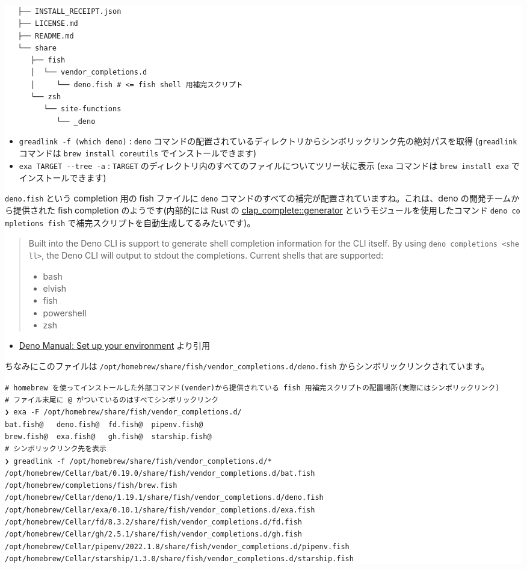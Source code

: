 ```shell
   ├── INSTALL_RECEIPT.json
   ├── LICENSE.md
   ├── README.md
   └── share
      ├── fish
      │  └── vendor_completions.d
      │     └── deno.fish # <= fish shell 用補完スクリプト
      └── zsh
         └── site-functions
            └── _deno
```

- `greadlink -f (which deno)` : `deno` コマンドの配置されているディレクトリからシンボリックリンク先の絶対パスを取得 (`greadlink` コマンドは `brew install coreutils` でインストールできます)
- `exa TARGET --tree -a` : `TARGET` のディレクトリ内のすべてのファイルについてツリー状に表示 (`exa` コマンドは `brew install exa` でインストールできます)  

`deno.fish` という completion 用の fish ファイルに `deno` コマンドのすべての補完が配置されていますね。これは、deno の開発チームから提供された fish completion のようです(内部的には Rust の [clap_complete::generator](https://docs.rs/clap_complete/latest/clap_complete/generator/fn.generate.html) というモジュールを使用したコマンド `deno completions fish` で補完スクリプトを自動生成してるみたいです)。

>Built into the Deno CLI is support to generate shell completion information for the CLI itself. By using `deno completions <shell>`, the Deno CLI will output to stdout the completions. Current shells that are supported:
>
>- bash
>- elvish
>- fish
>- powershell
>- zsh

- [Deno Manual: Set up your environment](https://deno.land/manual@v1.19.2/getting_started/setup_your_environment#shell-completions) より引用

ちなみにこのファイルは `/opt/homebrew/share/fish/vendor_completions.d/deno.fish` からシンボリックリンクされています。

```shell
# homebrew を使ってインストールした外部コマンド(vender)から提供されている fish 用補完スクリプトの配置場所(実際にはシンボリックリンク)
# ファイル末尾に @ がついているのはすべてシンボリックリンク
❯ exa -F /opt/homebrew/share/fish/vendor_completions.d/
bat.fish@   deno.fish@  fd.fish@  pipenv.fish@
brew.fish@  exa.fish@   gh.fish@  starship.fish@
# シンボリックリンク先を表示
❯ greadlink -f /opt/homebrew/share/fish/vendor_completions.d/*
/opt/homebrew/Cellar/bat/0.19.0/share/fish/vendor_completions.d/bat.fish
/opt/homebrew/completions/fish/brew.fish
/opt/homebrew/Cellar/deno/1.19.1/share/fish/vendor_completions.d/deno.fish
/opt/homebrew/Cellar/exa/0.10.1/share/fish/vendor_completions.d/exa.fish
/opt/homebrew/Cellar/fd/8.3.2/share/fish/vendor_completions.d/fd.fish
/opt/homebrew/Cellar/gh/2.5.1/share/fish/vendor_completions.d/gh.fish
/opt/homebrew/Cellar/pipenv/2022.1.8/share/fish/vendor_completions.d/pipenv.fish
/opt/homebrew/Cellar/starship/1.3.0/share/fish/vendor_completions.d/starship.fish
```
